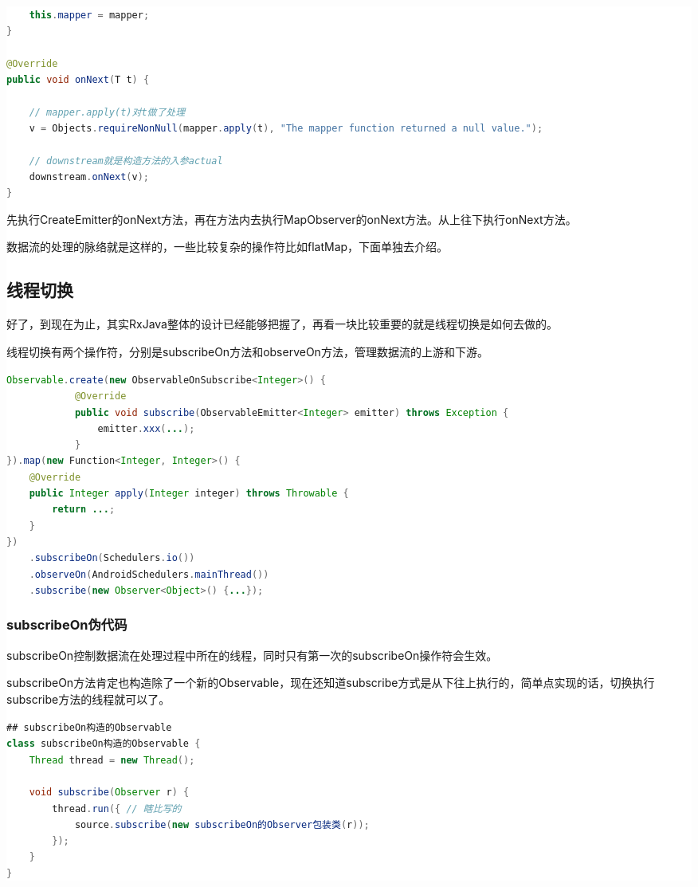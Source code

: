 ```java
    this.mapper = mapper;
}

@Override
public void onNext(T t) {

    // mapper.apply(t)对t做了处理
    v = Objects.requireNonNull(mapper.apply(t), "The mapper function returned a null value.");

    // downstream就是构造方法的入参actual
    downstream.onNext(v);
}
```

先执行CreateEmitter的onNext方法，再在方法内去执行MapObserver的onNext方法。从上往下执行onNext方法。

数据流的处理的脉络就是这样的，一些比较复杂的操作符比如flatMap，下面单独去介绍。

## 线程切换

好了，到现在为止，其实RxJava整体的设计已经能够把握了，再看一块比较重要的就是线程切换是如何去做的。

线程切换有两个操作符，分别是subscribeOn方法和observeOn方法，管理数据流的上游和下游。

```java
Observable.create(new ObservableOnSubscribe<Integer>() {
            @Override
            public void subscribe(ObservableEmitter<Integer> emitter) throws Exception {
                emitter.xxx(...);
            }
}).map(new Function<Integer, Integer>() {
    @Override
    public Integer apply(Integer integer) throws Throwable {
        return ...;
    }
})
    .subscribeOn(Schedulers.io())
    .observeOn(AndroidSchedulers.mainThread())
    .subscribe(new Observer<Object>() {...});
```

### subscribeOn伪代码

subscribeOn控制数据流在处理过程中所在的线程，同时只有第一次的subscribeOn操作符会生效。

subscribeOn方法肯定也构造除了一个新的Observable，现在还知道subscribe方式是从下往上执行的，简单点实现的话，切换执行subscribe方法的线程就可以了。

```java
## subscribeOn构造的Observable
class subscribeOn构造的Observable {
    Thread thread = new Thread();
    
    void subscribe(Observer r) {
        thread.run({ // 瞎比写的
            source.subscribe(new subscribeOn的Observer包装类(r));
        });
    }
}
```
